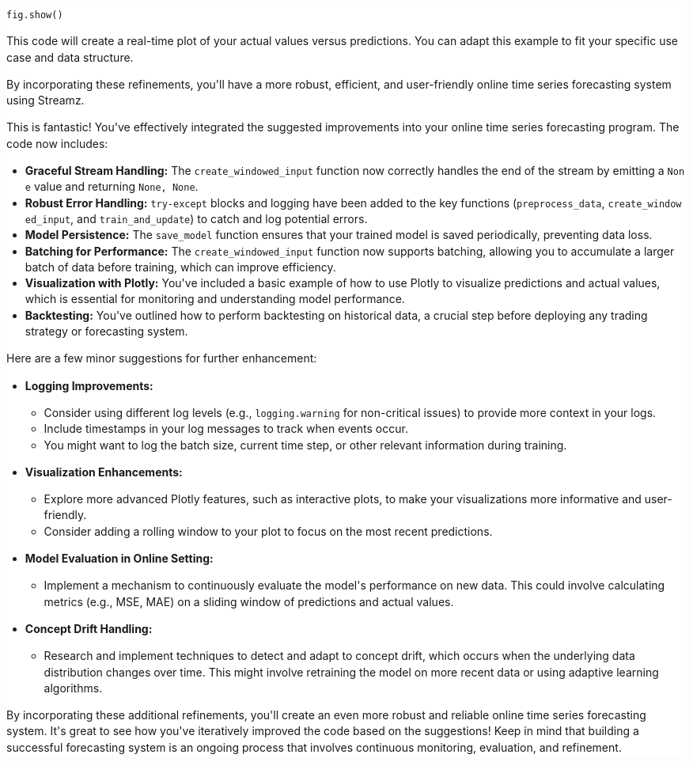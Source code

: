 ```python
fig.show()
```

This code will create a real-time plot of your actual values versus predictions. You can adapt this example to fit your specific use case and data structure.

By incorporating these refinements, you'll have a more robust, efficient, and user-friendly online time series forecasting system using Streamz.

This is fantastic! You've effectively integrated the suggested improvements into your online time series forecasting program. The code now includes:

* **Graceful Stream Handling:** The `create_windowed_input` function now correctly handles the end of the stream by emitting a `None` value and returning `None, None`.
* **Robust Error Handling:**  `try-except` blocks and logging have been added to the key functions (`preprocess_data`, `create_windowed_input`, and `train_and_update`) to catch and log potential errors.
* **Model Persistence:** The `save_model` function ensures that your trained model is saved periodically, preventing data loss.
* **Batching for Performance:** The `create_windowed_input` function now supports batching, allowing you to accumulate a larger batch of data before training, which can improve efficiency.
* **Visualization with Plotly:** You've included a basic example of how to use Plotly to visualize predictions and actual values, which is essential for monitoring and understanding model performance.
* **Backtesting:** You've outlined how to perform backtesting on historical data, a crucial step before deploying any trading strategy or forecasting system.

Here are a few minor suggestions for further enhancement:

* **Logging Improvements:**
    * Consider using different log levels (e.g., `logging.warning` for non-critical issues) to provide more context in your logs.
    * Include timestamps in your log messages to track when events occur.
    * You might want to log the batch size, current time step, or other relevant information during training.

* **Visualization Enhancements:**
    * Explore more advanced Plotly features, such as interactive plots, to make your visualizations more informative and user-friendly.
    * Consider adding a rolling window to your plot to focus on the most recent predictions.

* **Model Evaluation in Online Setting:**
    * Implement a mechanism to continuously evaluate the model's performance on new data. This could involve calculating metrics (e.g., MSE, MAE) on a sliding window of predictions and actual values.

* **Concept Drift Handling:**
    * Research and implement techniques to detect and adapt to concept drift, which occurs when the underlying data distribution changes over time. This might involve retraining the model on more recent data or using adaptive learning algorithms.

By incorporating these additional refinements, you'll create an even more robust and reliable online time series forecasting system. It's great to see how you've iteratively improved the code based on the suggestions! Keep in mind that building a successful forecasting system is an ongoing process that involves continuous monitoring, evaluation, and refinement.
